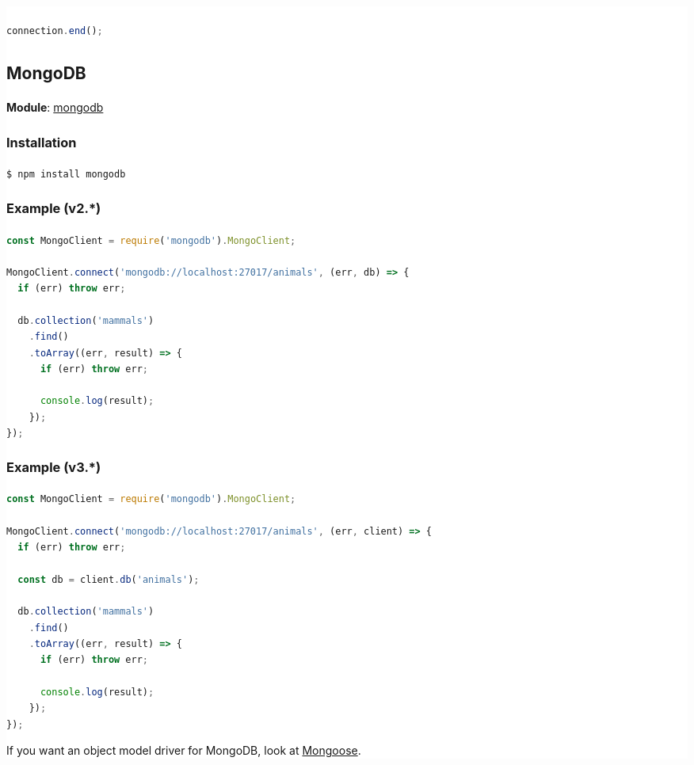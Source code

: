 ```js

connection.end();
```

## MongoDB

**Module**: [mongodb](https://github.com/mongodb/node-mongodb-native)

### Installation

```console
$ npm install mongodb
```

### Example (v2.\*)

```js
const MongoClient = require('mongodb').MongoClient;

MongoClient.connect('mongodb://localhost:27017/animals', (err, db) => {
  if (err) throw err;

  db.collection('mammals')
    .find()
    .toArray((err, result) => {
      if (err) throw err;

      console.log(result);
    });
});
```

### Example (v3.\*)

```js
const MongoClient = require('mongodb').MongoClient;

MongoClient.connect('mongodb://localhost:27017/animals', (err, client) => {
  if (err) throw err;

  const db = client.db('animals');

  db.collection('mammals')
    .find()
    .toArray((err, result) => {
      if (err) throw err;

      console.log(result);
    });
});
```

If you want an object model driver for MongoDB, look at [Mongoose](https://github.com/LearnBoost/mongoose).
